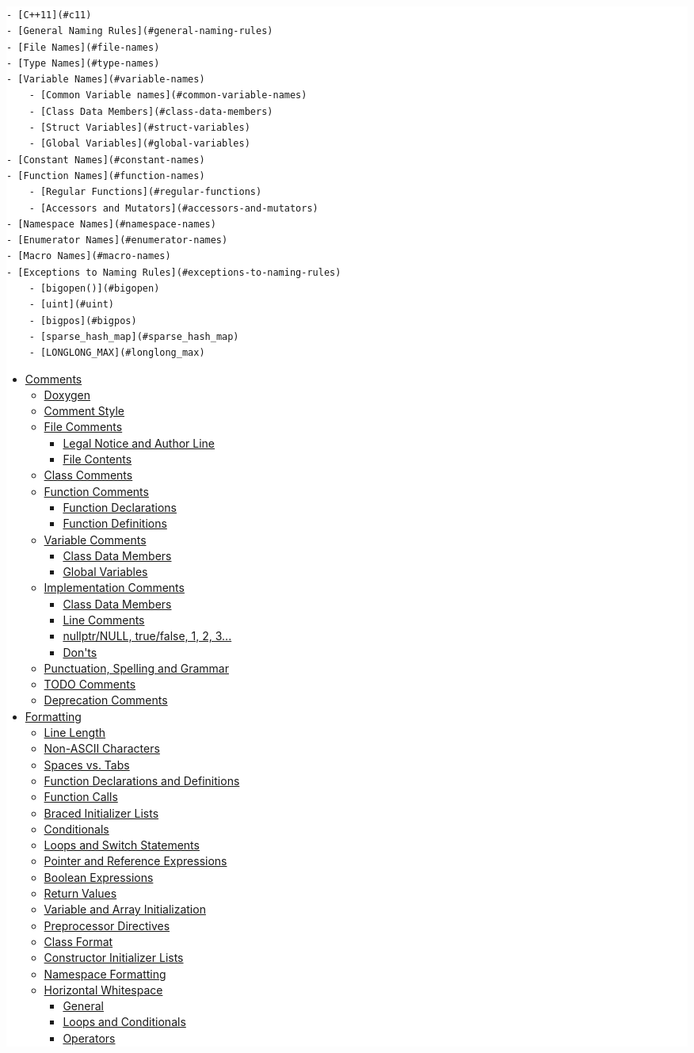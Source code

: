 	- [C++11](#c11)
	- [General Naming Rules](#general-naming-rules)
	- [File Names](#file-names)
	- [Type Names](#type-names)
	- [Variable Names](#variable-names)
		- [Common Variable names](#common-variable-names)
		- [Class Data Members](#class-data-members)
		- [Struct Variables](#struct-variables)
		- [Global Variables](#global-variables)
	- [Constant Names](#constant-names)
	- [Function Names](#function-names)
		- [Regular Functions](#regular-functions)
		- [Accessors and Mutators](#accessors-and-mutators)
	- [Namespace Names](#namespace-names)
	- [Enumerator Names](#enumerator-names)
	- [Macro Names](#macro-names)
	- [Exceptions to Naming Rules](#exceptions-to-naming-rules)
		- [bigopen()](#bigopen)
		- [uint](#uint)
		- [bigpos](#bigpos)
		- [sparse_hash_map](#sparse_hash_map)
		- [LONGLONG_MAX](#longlong_max)
- [Comments](#comments)
	- [Doxygen](#doxygen)
	- [Comment Style](#comment-style)
	- [File Comments](#file-comments)
		- [Legal Notice and Author Line](#legal-notice-and-author-line)
		- [File Contents](#file-contents)
	- [Class Comments](#class-comments)
	- [Function Comments](#function-comments)
		- [Function Declarations](#function-declarations)
		- [Function Definitions](#function-definitions)
	- [Variable Comments](#variable-comments)
		- [Class Data Members](#class-data-members-1)
		- [Global Variables](#global-variables-1)
	- [Implementation Comments](#implementation-comments)
		- [Class Data Members](#class-data-members-2)
		- [Line Comments](#line-comments)
		- [nullptr/NULL, true/false, 1, 2, 3...](#nullptrnull-truefalse-1-2-3)
		- [Don'ts](#donts)
	- [Punctuation, Spelling and Grammar](#punctuation-spelling-and-grammar)
	- [TODO Comments](#todo-comments)
	- [Deprecation Comments](#deprecation-comments)
- [Formatting](#formatting)
	- [Line Length](#line-length)
	- [Non-ASCII Characters](#non-ascii-characters)
	- [Spaces vs. Tabs](#spaces-vs-tabs)
	- [Function Declarations and Definitions](#function-declarations-and-definitions)
	- [Function Calls](#function-calls)
	- [Braced Initializer Lists](#braced-initializer-lists)
	- [Conditionals](#conditionals)
	- [Loops and Switch Statements](#loops-and-switch-statements)
	- [Pointer and Reference Expressions](#pointer-and-reference-expressions)
	- [Boolean Expressions](#boolean-expressions)
	- [Return Values](#return-values)
	- [Variable and Array Initialization](#variable-and-array-initialization)
	- [Preprocessor Directives](#preprocessor-directives)
	- [Class Format](#class-format)
	- [Constructor Initializer Lists](#constructor-initializer-lists)
	- [Namespace Formatting](#namespace-formatting)
	- [Horizontal Whitespace](#horizontal-whitespace)
		- [General](#general)
		- [Loops and Conditionals](#loops-and-conditionals)
		- [Operators](#operators)